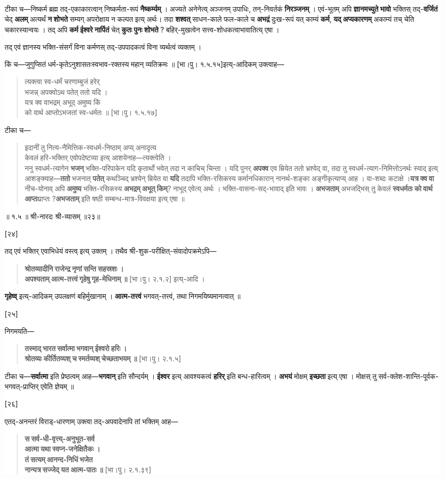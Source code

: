 टीका च—निष्कर्म ब्रह्म तद्-एकाकारत्वान् निष्कर्मता-रूपं **नैष्कर्म्यम्** । अज्यते अनेनेत्य् अञ्जनम् उपाधिः, तन्-निवर्तकं **निरञ्जनम्** । एवं-भूतम् अपि **ज्ञानमच्युते भावो** भक्तिस् तद्-**वर्जितं** चेद् **अलम्** अत्यर्थं **न शोभते** सम्यग् अपरोक्षाय न कल्पत इत्य् अर्थः। तदा **शश्वत्** साधन-काले फल-काले च **अभद्रं** दुःख-रूपं यत् काम्यं **कर्म**, **यद् अप्यकारणम्** अकाम्यं तच् चेति चकारस्यान्वयः । तद् अपि **कर्म ईश्वरे नार्पितं** चेत् **कुतः पुनः शोभते** ? बहिर्-मुखत्वेन सत्त्व-शोधकत्वाभावातित्य् एषा । 

तद् एवं ज्ञानस्य भक्ति-संसर्गं विना कर्मणस् तद्-उपपादकत्वं विना व्यर्थत्वं व्यक्तम् । 

किं च—जुगुप्सितं धर्म-कृतेऽनुशासतःस्वभाव-रक्तस्य महान् व्यतिक्रमः ॥ [भा।पु। १.५.१५]इत्य्-आदिकम् उक्त्वाह—


> त्यक्त्वा स्व-धर्मं चरणाम्बुजं हरेर्  
> भजन्न् अपक्वोऽथ पतेत् ततो यदि ।  
> यत्र क्व वाभद्रम् अभूद् अमुष्य किं  
> को वार्थ आप्तोऽभजतां स्व-धर्मतः ॥ [भा।पु। १.५.१७]

टीका च—  

> इदानीं तु नित्य-नैमित्तिक-स्वधर्म-निष्ठाम् अप्य् अनादृत्य  
केवलं हरि-भक्तिर् एवोपदेष्टव्या इत्य् आशयेनाह—त्यक्त्वेति ।  
ननु स्वधर्म-त्यागेन **भजन्** भक्ति-परिपाकेन यदि कृतार्थो भवेत् तदा न काचिच् चिन्ता । यदि पुनर् **अपक्व** एव म्रियेत ततो भ्रश्येद् वा, तदा तु स्वधर्म-त्याग-निमित्तोऽनर्थः स्याद् इत्य् आशङ्क्याह—**ततो** भजनात् **पतेत्** कथञ्चिद् भ्रश्येन् म्रियेत वा **यदि** तदापि भक्ति-रसिकस्य कर्मानधिकारान् नानर्थ-शङ्का अङ्गीकृत्याप्य् आह । वा-शब्दः कटाक्षे ।**यत्र क्व वा** नीच-योनाव् अपि **अमुष्य** भक्ति-रसिकस्य **अभद्रम् अभूत् किम्**? नाभूद् एवेत्य् अर्थः । भक्ति-वासना-सद्-भावाद् इति भावः । **अभजताम्** अभजद्भिस् तु केवलं **स्वधर्मतः को वार्थ आप्तः**प्राप्तः ?**अभजताम्** इति षष्ठी सम्बन्ध-मात्र-विवक्षया इत्य् एषा ॥

॥ १.५ ॥ श्री-नारदः श्री-व्यासम् ॥२३॥

[२४]

तद् एवं भक्तिर् एवाभिधेयं वस्त्व् इत्य् उक्तम् । तथैव श्री-शुक-परीक्षित्-संवादोपक्रमेऽपि—


> **श्रोतव्यादीनि राजेन्द्र नृणां सन्ति सहस्रशः ।**  
> **अपश्यताम् आत्म-तत्त्वं गृहेषु गृह-मेधिनाम् ॥** [भा।पु। २.१.२] इत्य्-आदि ।

**गृहेष्व्** इत्य्-आदिकम् उपलक्षणं बहिर्मुखानाम् । **आत्म-तत्त्वं** भगवत्-तत्त्वं, तथा निगमयिष्यमानत्वात् ॥

[२५]

निगमयति—


> **तस्माद् भारत सर्वात्मा भगवान् ईश्वरो हरिः ।**  
> **श्रोतव्यः कीर्तितव्यश् च स्मर्तव्यश् चेच्छताभयम् ॥** [भा।पु। २.१.५]

टीका च—**सर्वात्मा** इति प्रेष्ठत्वम् आह—**भगवान्** इति सौन्दर्यम् । **ईश्वर** इत्य् आवश्यकत्वं **हरिर्** इति बन्ध-हारित्वम् । **अभयं** मोक्षम् **इच्छता** इत्य् एषा । मोक्षस् तु सर्व-क्लेश-शान्ति-पूर्वक-भगवत्-प्राप्तिर् एवेति ज्ञेयम् ॥

[२६]

एतद्-अनन्तरं विराड्-धारणाम् उक्त्वा तद्-अपवादेनापि तां भक्तिम् आह—


> **स सर्व-धी-वृत्त्य्-अनुभूत-सर्व**  
> **आत्मा यथा स्वप्न-जनेक्षितैकः ।**  
> **तं सत्यम् आनन्द-निधिं भजेत**  
> **नान्यत्र सज्जेद् यत आत्म-पातः ॥** [भा।पु। २.१.३९]
